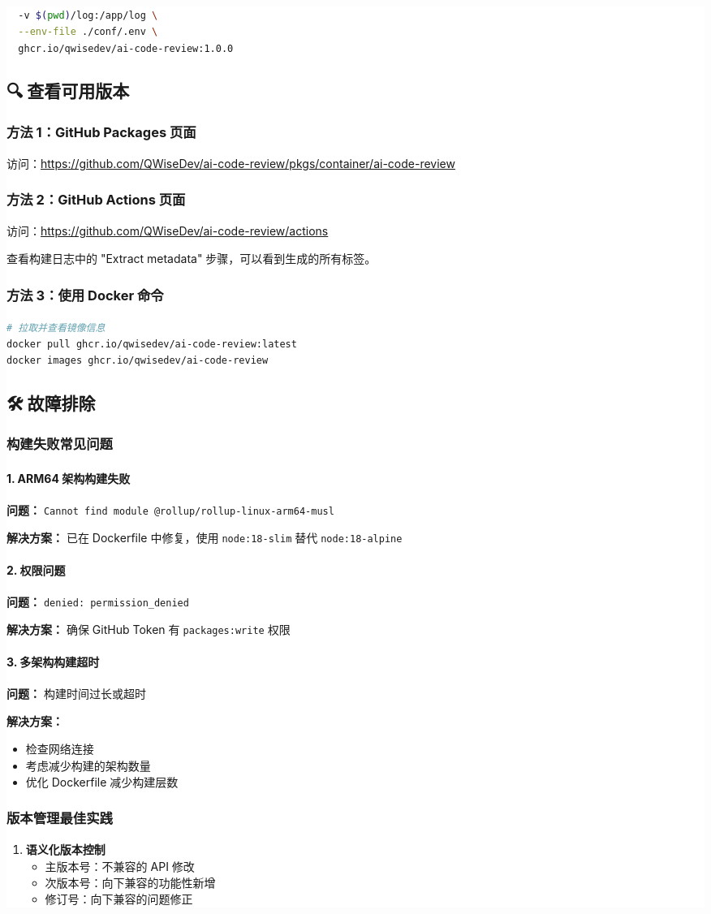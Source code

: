 ```bash
  -v $(pwd)/log:/app/log \
  --env-file ./conf/.env \
  ghcr.io/qwisedev/ai-code-review:1.0.0
```

## 🔍 查看可用版本

### 方法 1：GitHub Packages 页面
访问：https://github.com/QWiseDev/ai-code-review/pkgs/container/ai-code-review

### 方法 2：GitHub Actions 页面
访问：https://github.com/QWiseDev/ai-code-review/actions

查看构建日志中的 "Extract metadata" 步骤，可以看到生成的所有标签。

### 方法 3：使用 Docker 命令

```bash
# 拉取并查看镜像信息
docker pull ghcr.io/qwisedev/ai-code-review:latest
docker images ghcr.io/qwisedev/ai-code-review
```

## 🛠️ 故障排除

### 构建失败常见问题

#### 1. ARM64 架构构建失败
**问题：** `Cannot find module @rollup/rollup-linux-arm64-musl`

**解决方案：** 已在 Dockerfile 中修复，使用 `node:18-slim` 替代 `node:18-alpine`

#### 2. 权限问题
**问题：** `denied: permission_denied`

**解决方案：** 确保 GitHub Token 有 `packages:write` 权限

#### 3. 多架构构建超时
**问题：** 构建时间过长或超时

**解决方案：** 
- 检查网络连接
- 考虑减少构建的架构数量
- 优化 Dockerfile 减少构建层数

### 版本管理最佳实践

1. **语义化版本控制**
   - 主版本号：不兼容的 API 修改
   - 次版本号：向下兼容的功能性新增
   - 修订号：向下兼容的问题修正
